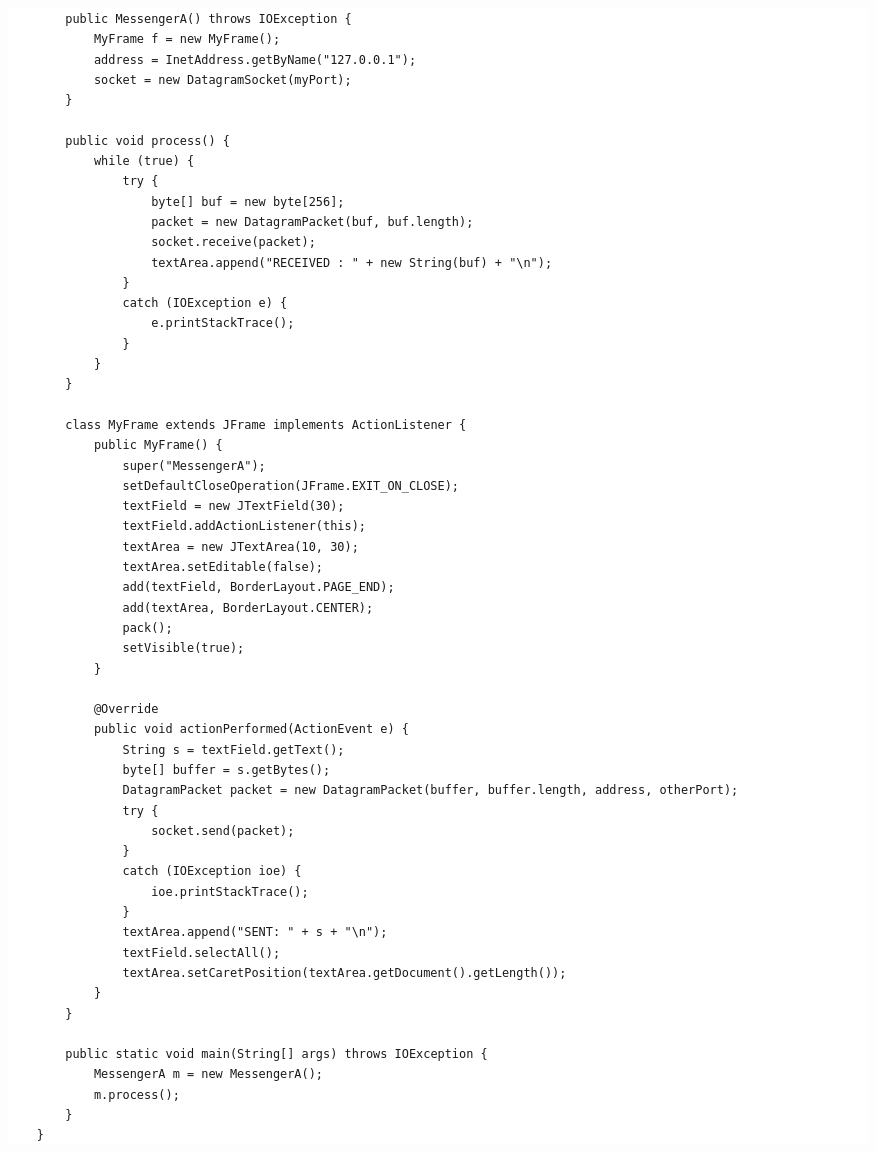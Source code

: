             public MessengerA() throws IOException {
                MyFrame f = new MyFrame();
                address = InetAddress.getByName("127.0.0.1");
                socket = new DatagramSocket(myPort);
            }
        
            public void process() {
                while (true) {
                    try {
                        byte[] buf = new byte[256];
                        packet = new DatagramPacket(buf, buf.length);
                        socket.receive(packet);
                        textArea.append("RECEIVED : " + new String(buf) + "\n");
                    }
                    catch (IOException e) {
                        e.printStackTrace();
                    }
                }
            }
        
            class MyFrame extends JFrame implements ActionListener {
                public MyFrame() {
                    super("MessengerA");
                    setDefaultCloseOperation(JFrame.EXIT_ON_CLOSE);
                    textField = new JTextField(30);
                    textField.addActionListener(this);
                    textArea = new JTextArea(10, 30);
                    textArea.setEditable(false);
                    add(textField, BorderLayout.PAGE_END);
                    add(textArea, BorderLayout.CENTER);
                    pack();
                    setVisible(true);
                }
        
                @Override
                public void actionPerformed(ActionEvent e) {
                    String s = textField.getText();
                    byte[] buffer = s.getBytes();
                    DatagramPacket packet = new DatagramPacket(buffer, buffer.length, address, otherPort);
                    try {
                        socket.send(packet);
                    }
                    catch (IOException ioe) {
                        ioe.printStackTrace();
                    }
                    textArea.append("SENT: " + s + "\n");
                    textField.selectAll();
                    textArea.setCaretPosition(textArea.getDocument().getLength());
                }
            }
        
            public static void main(String[] args) throws IOException {
                MessengerA m = new MessengerA();
                m.process();
            }
        }
        
